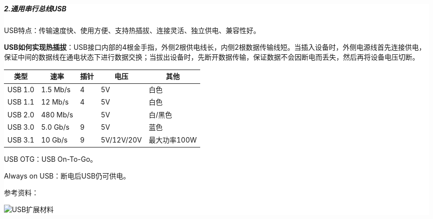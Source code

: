 ##### 2.通用串行总线USB

USB特点：传输速度快、使用方便、支持热插拔、连接灵活、独立供电、兼容性好。

**USB如何实现热插拔**：USB接口内部的4根金手指，外侧2根供电线长，内侧2根数据传输线短。当插入设备时，外侧电源线首先连接供电，保证中间的数据线在通电状态下进行数据交换；当拔出设备时，先断开数据传输，保证数据不会因断电而丢失，然后再将设备电压切断。

| 类型    | 速率     | 插针 | 电压       | 其他         |
| ------- | -------- | ---- | ---------- | ------------ |
| USB 1.0 | 1.5 Mb/s | 4    | 5V         | 白色         |
| USB 1.1 | 12 Mb/s  | 4    | 5V         | 白色         |
| USB 2.0 | 480 Mb/s |      | 5V         | 白/黑色      |
| USB 3.0 | 5.0 Gb/s | 9    | 5V         | 蓝色         |
| USB 3.1 | 10 Gb/s  | 9    | 5V/12V/20V | 最大功率100W |

USB OTG：USB On-To-Go。

Always on USB：断电后USB仍可供电。

参考资料：

![USB扩展材料](C:\Users\Gorden\Desktop\计算机组装与维护（第5版）备课\img\USB.jpg)

